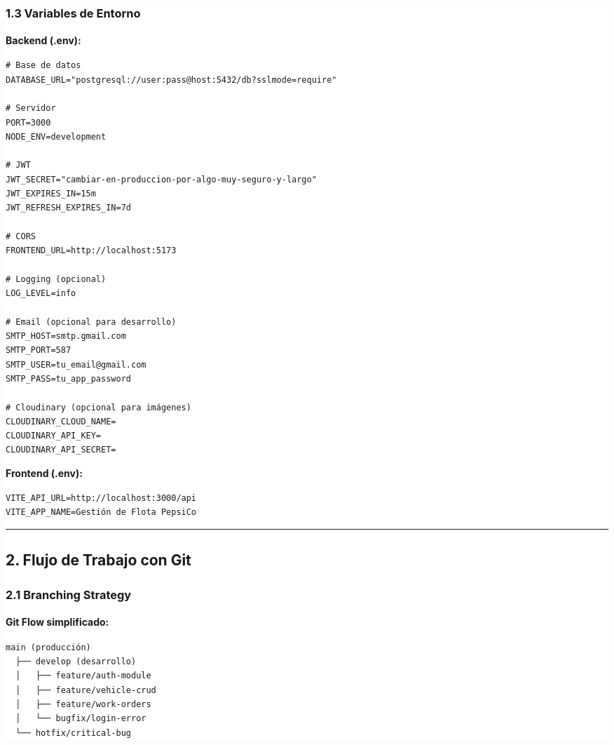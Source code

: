 ### 1.3 Variables de Entorno

**Backend (.env):**
```env
# Base de datos
DATABASE_URL="postgresql://user:pass@host:5432/db?sslmode=require"

# Servidor
PORT=3000
NODE_ENV=development

# JWT
JWT_SECRET="cambiar-en-produccion-por-algo-muy-seguro-y-largo"
JWT_EXPIRES_IN=15m
JWT_REFRESH_EXPIRES_IN=7d

# CORS
FRONTEND_URL=http://localhost:5173

# Logging (opcional)
LOG_LEVEL=info

# Email (opcional para desarrollo)
SMTP_HOST=smtp.gmail.com
SMTP_PORT=587
SMTP_USER=tu_email@gmail.com
SMTP_PASS=tu_app_password

# Cloudinary (opcional para imágenes)
CLOUDINARY_CLOUD_NAME=
CLOUDINARY_API_KEY=
CLOUDINARY_API_SECRET=
```

**Frontend (.env):**
```env
VITE_API_URL=http://localhost:3000/api
VITE_APP_NAME=Gestión de Flota PepsiCo
```

---

## 2. Flujo de Trabajo con Git

### 2.1 Branching Strategy

**Git Flow simplificado:**

```
main (producción)
  ├── develop (desarrollo)
  │   ├── feature/auth-module
  │   ├── feature/vehicle-crud
  │   ├── feature/work-orders
  │   └── bugfix/login-error
  └── hotfix/critical-bug
```
